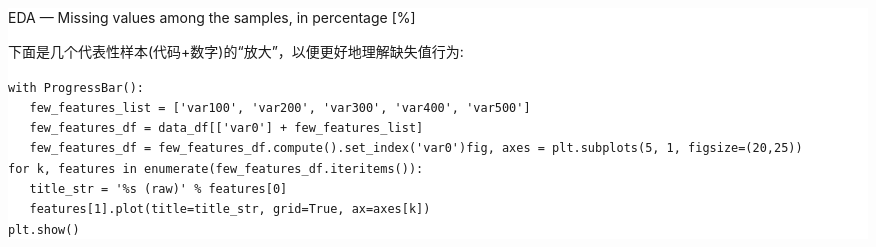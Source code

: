 EDA — Missing values among the samples, in percentage [%]

下面是几个代表性样本(代码+数字)的“放大”，以便更好地理解缺失值行为:

```
with ProgressBar():
   few_features_list = ['var100', 'var200', 'var300', 'var400', 'var500']
   few_features_df = data_df[['var0'] + few_features_list]
   few_features_df = few_features_df.compute().set_index('var0')fig, axes = plt.subplots(5, 1, figsize=(20,25))
for k, features in enumerate(few_features_df.iteritems()):
   title_str = '%s (raw)' % features[0]
   features[1].plot(title=title_str, grid=True, ax=axes[k])
plt.show()
```
